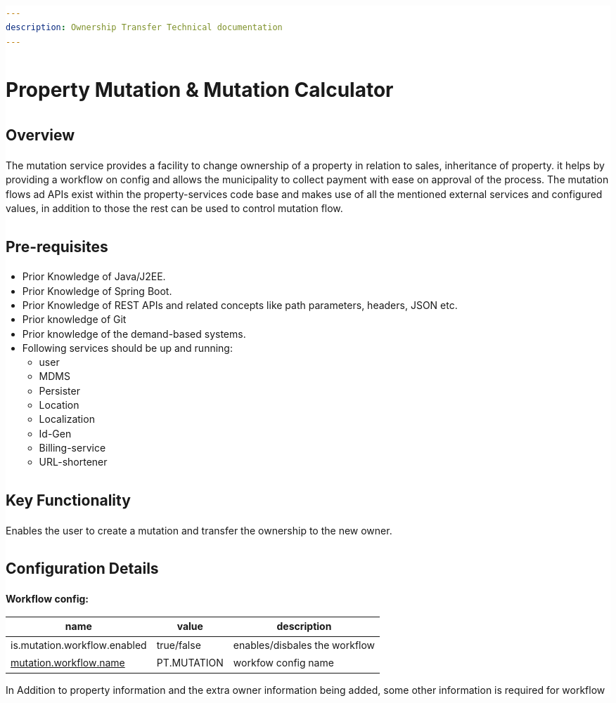 ```yaml
---
description: Ownership Transfer Technical documentation
---
```


# Property Mutation & Mutation Calculator

## **Overview**

&#x20;The mutation service provides a facility to change ownership of a property in relation to sales, inheritance of property. it helps by providing a workflow on config and allows the municipality to collect payment with ease on approval of the process. The mutation flows ad APIs exist within the property-services code base and makes use of all the mentioned external services and configured values, in addition to those the rest can be used to control mutation flow.

## **Pre-requisites**

* Prior Knowledge of Java/J2EE.
* Prior Knowledge of Spring Boot.
* Prior Knowledge of REST APIs and related concepts like path parameters, headers, JSON etc.
* Prior knowledge of Git
* Prior knowledge of the demand-based systems.
* Following services should be up and running:
  * user
  * MDMS
  * Persister
  * Location
  * Localization
  * Id-Gen
  * Billing-service
  * URL-shortener

## **Key Functionality**

Enables the user to create a mutation and transfer the ownership to the new owner.

## **Configuration Details**

**Workflow config:**

| **name**                                                | **value**   | **description**               |
| ------------------------------------------------------- | ----------- | ----------------------------- |
| is.mutation.workflow.enabled                            | true/false  | enables/disbales the workflow |
| [mutation.workflow.name](http://mutation.workflow.name) | PT.MUTATION | workfow config name           |

In Addition to property information and the extra owner information being added, some other information is required for workflow
